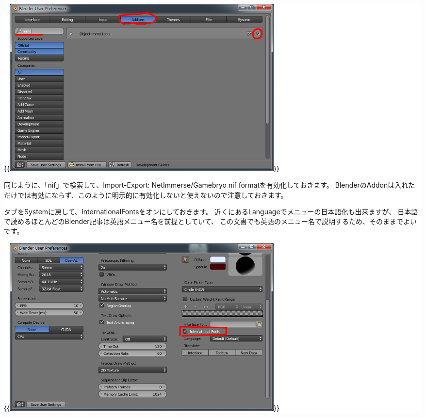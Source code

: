 {{<img src="/img/jojisi_mmd_plugin_enable.png" width="544" height="345">}}

同じように、「nif」で検索して、Import-Export: NetImmerse/Gamebryo nif formatを有効化しておきます。
BlenderのAddonは入れただけでは有効にならず、このように明示的に有効化しないと使えないので注意しておきます。

タブをSystemに戻して、InternationalFontsをオンにしておきます。
近くにあるLanguageでメニューの日本語化も出来ますが、
日本語で読めるほとんどのBlender記事は英語メニュー名を前提としていて、
この文書でも英語のメニュー名で説明するため、そのままでよいです。

{{<img src="/img/jojisi_mmd_fonts.png" width="544" height="345">}}
